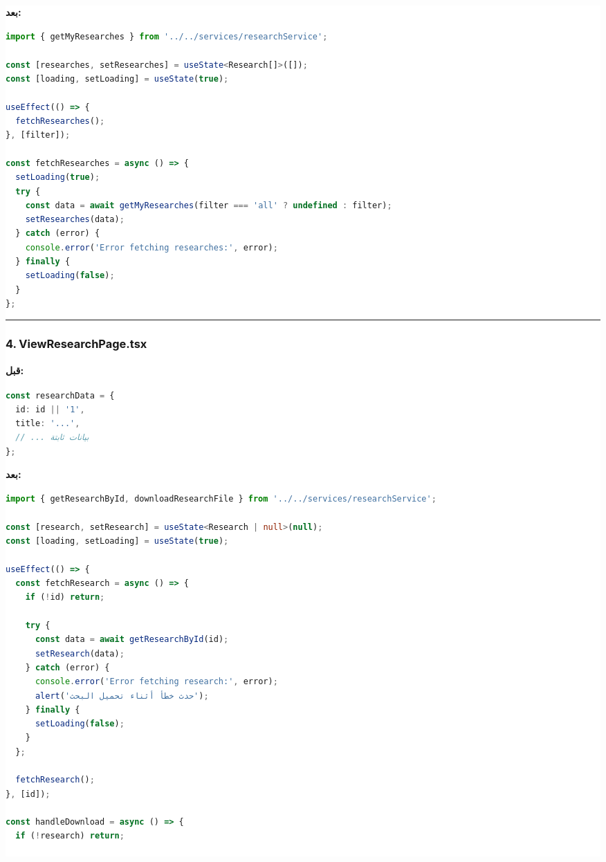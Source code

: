 **بعد:**
```typescript
import { getMyResearches } from '../../services/researchService';

const [researches, setResearches] = useState<Research[]>([]);
const [loading, setLoading] = useState(true);

useEffect(() => {
  fetchResearches();
}, [filter]);

const fetchResearches = async () => {
  setLoading(true);
  try {
    const data = await getMyResearches(filter === 'all' ? undefined : filter);
    setResearches(data);
  } catch (error) {
    console.error('Error fetching researches:', error);
  } finally {
    setLoading(false);
  }
};
```

---

### 4. ViewResearchPage.tsx

**قبل:**
```typescript
const researchData = {
  id: id || '1',
  title: '...',
  // ... بيانات ثابتة
};
```

**بعد:**
```typescript
import { getResearchById, downloadResearchFile } from '../../services/researchService';

const [research, setResearch] = useState<Research | null>(null);
const [loading, setLoading] = useState(true);

useEffect(() => {
  const fetchResearch = async () => {
    if (!id) return;
    
    try {
      const data = await getResearchById(id);
      setResearch(data);
    } catch (error) {
      console.error('Error fetching research:', error);
      alert('حدث خطأ أثناء تحميل البحث');
    } finally {
      setLoading(false);
    }
  };
  
  fetchResearch();
}, [id]);

const handleDownload = async () => {
  if (!research) return;
  
```